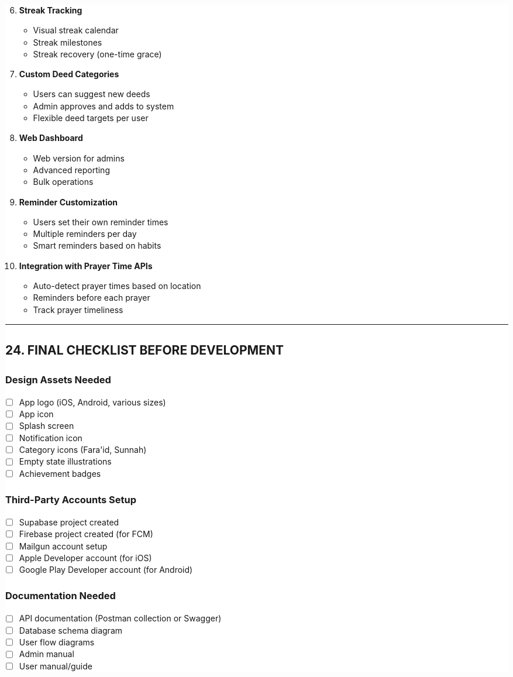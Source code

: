 6. **Streak Tracking**
   - Visual streak calendar
   - Streak milestones
   - Streak recovery (one-time grace)

7. **Custom Deed Categories**
   - Users can suggest new deeds
   - Admin approves and adds to system
   - Flexible deed targets per user

8. **Web Dashboard**
   - Web version for admins
   - Advanced reporting
   - Bulk operations

9. **Reminder Customization**
   - Users set their own reminder times
   - Multiple reminders per day
   - Smart reminders based on habits

10. **Integration with Prayer Time APIs**
    - Auto-detect prayer times based on location
    - Reminders before each prayer
    - Track prayer timeliness

---

## 24. FINAL CHECKLIST BEFORE DEVELOPMENT

### **Design Assets Needed**
- [ ] App logo (iOS, Android, various sizes)
- [ ] App icon
- [ ] Splash screen
- [ ] Notification icon
- [ ] Category icons (Fara'id, Sunnah)
- [ ] Empty state illustrations
- [ ] Achievement badges

### **Third-Party Accounts Setup**
- [ ] Supabase project created
- [ ] Firebase project created (for FCM)
- [ ] Mailgun account setup
- [ ] Apple Developer account (for iOS)
- [ ] Google Play Developer account (for Android)

### **Documentation Needed**
- [ ] API documentation (Postman collection or Swagger)
- [ ] Database schema diagram
- [ ] User flow diagrams
- [ ] Admin manual
- [ ] User manual/guide
